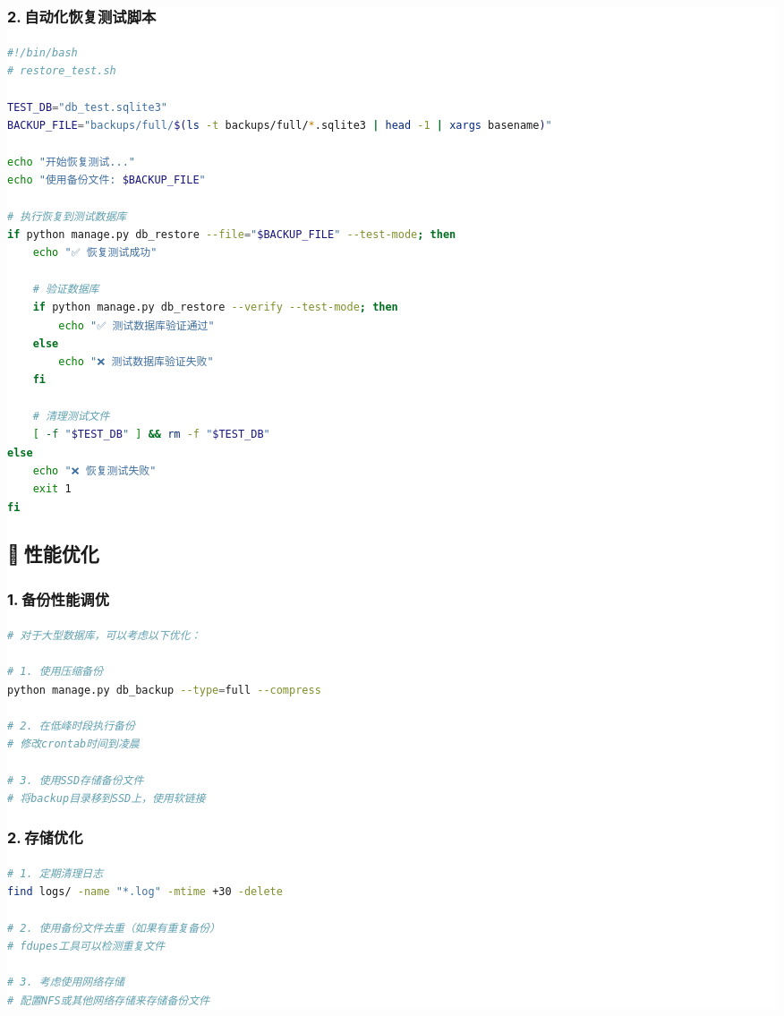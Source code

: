 ### 2. 自动化恢复测试脚本

```bash
#!/bin/bash
# restore_test.sh

TEST_DB="db_test.sqlite3"
BACKUP_FILE="backups/full/$(ls -t backups/full/*.sqlite3 | head -1 | xargs basename)"

echo "开始恢复测试..."
echo "使用备份文件: $BACKUP_FILE"

# 执行恢复到测试数据库
if python manage.py db_restore --file="$BACKUP_FILE" --test-mode; then
    echo "✅ 恢复测试成功"
    
    # 验证数据库
    if python manage.py db_restore --verify --test-mode; then
        echo "✅ 测试数据库验证通过"
    else
        echo "❌ 测试数据库验证失败"
    fi
    
    # 清理测试文件
    [ -f "$TEST_DB" ] && rm -f "$TEST_DB"
else
    echo "❌ 恢复测试失败"
    exit 1
fi
```

## 🚀 性能优化

### 1. 备份性能调优

```bash
# 对于大型数据库，可以考虑以下优化：

# 1. 使用压缩备份
python manage.py db_backup --type=full --compress

# 2. 在低峰时段执行备份
# 修改crontab时间到凌晨

# 3. 使用SSD存储备份文件
# 将backup目录移到SSD上，使用软链接
```

### 2. 存储优化

```bash
# 1. 定期清理日志
find logs/ -name "*.log" -mtime +30 -delete

# 2. 使用备份文件去重（如果有重复备份）
# fdupes工具可以检测重复文件

# 3. 考虑使用网络存储
# 配置NFS或其他网络存储来存储备份文件
```
